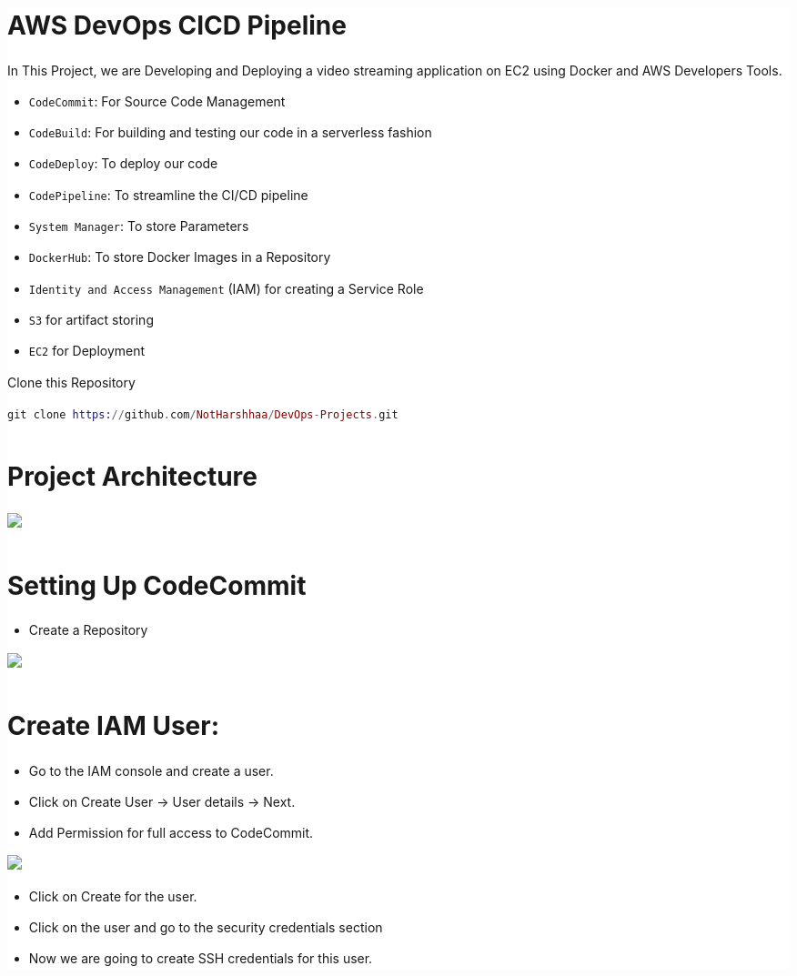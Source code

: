 # AWS DevOps CICD Pipeline

In This Project, we are Developing and Deploying a video streaming application on EC2 using Docker and AWS Developers Tools.

* `CodeCommit`: For Source Code Management

* `CodeBuild`: For building and testing our code in a serverless fashion

* `CodeDeploy`: To deploy our code

* `CodePipeline`: To streamline the CI/CD pipeline

* `System Manager`: To store Parameters

* `DockerHub`: To store Docker Images in a Repository

* `Identity and Access Management` (IAM) for creating a Service Role

* `S3` for artifact storing

* `EC2` for Deployment

Clone this Repository

```elixir
git clone https://github.com/NotHarshhaa/DevOps-Projects.git
```

# **Project Architecture**

![](https://miro.medium.com/v2/resize:fit:1431/1*9s2m5NLVfW-A3IbDRg3b1w.png)

# **Setting Up CodeCommit**

* Create a Repository

![](https://miro.medium.com/v2/resize:fit:802/1*9hontpTywG4GrV3p6xprYQ.png)

# **Create IAM User:**

* Go to the IAM console and create a user.

* Click on Create User -&gt; User details -&gt; Next.

* Add Permission for full access to CodeCommit.

![](https://miro.medium.com/v2/resize:fit:802/1*HT43fxrhT-H_5eRINTJrOg.png)

* Click on Create for the user.

* Click on the user and go to the security credentials section

* Now we are going to create SSH credentials for this user.

